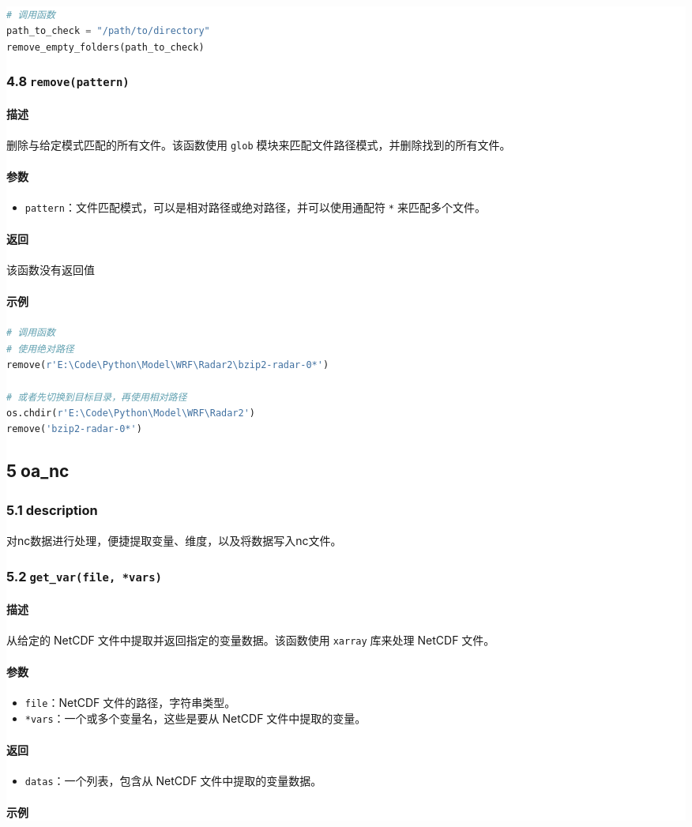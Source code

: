 ```python
# 调用函数
path_to_check = "/path/to/directory"
remove_empty_folders(path_to_check)
```

### 4.8 `remove(pattern)`

#### 描述

删除与给定模式匹配的所有文件。该函数使用 `glob` 模块来匹配文件路径模式，并删除找到的所有文件。

#### 参数

- `pattern`：文件匹配模式，可以是相对路径或绝对路径，并可以使用通配符 `*` 来匹配多个文件。

#### 返回

该函数没有返回值

#### 示例

```python
# 调用函数
# 使用绝对路径
remove(r'E:\Code\Python\Model\WRF\Radar2\bzip2-radar-0*')

# 或者先切换到目标目录，再使用相对路径
os.chdir(r'E:\Code\Python\Model\WRF\Radar2')
remove('bzip2-radar-0*')
```

## 5 oa_nc

### 5.1 description

对nc数据进行处理，便捷提取变量、维度，以及将数据写入nc文件。

### 5.2 `get_var(file, *vars)`

#### 描述

从给定的 NetCDF 文件中提取并返回指定的变量数据。该函数使用 `xarray` 库来处理 NetCDF 文件。

#### 参数

- `file`：NetCDF 文件的路径，字符串类型。
- `*vars`：一个或多个变量名，这些是要从 NetCDF 文件中提取的变量。

#### 返回

- `datas`：一个列表，包含从 NetCDF 文件中提取的变量数据。

#### 示例
